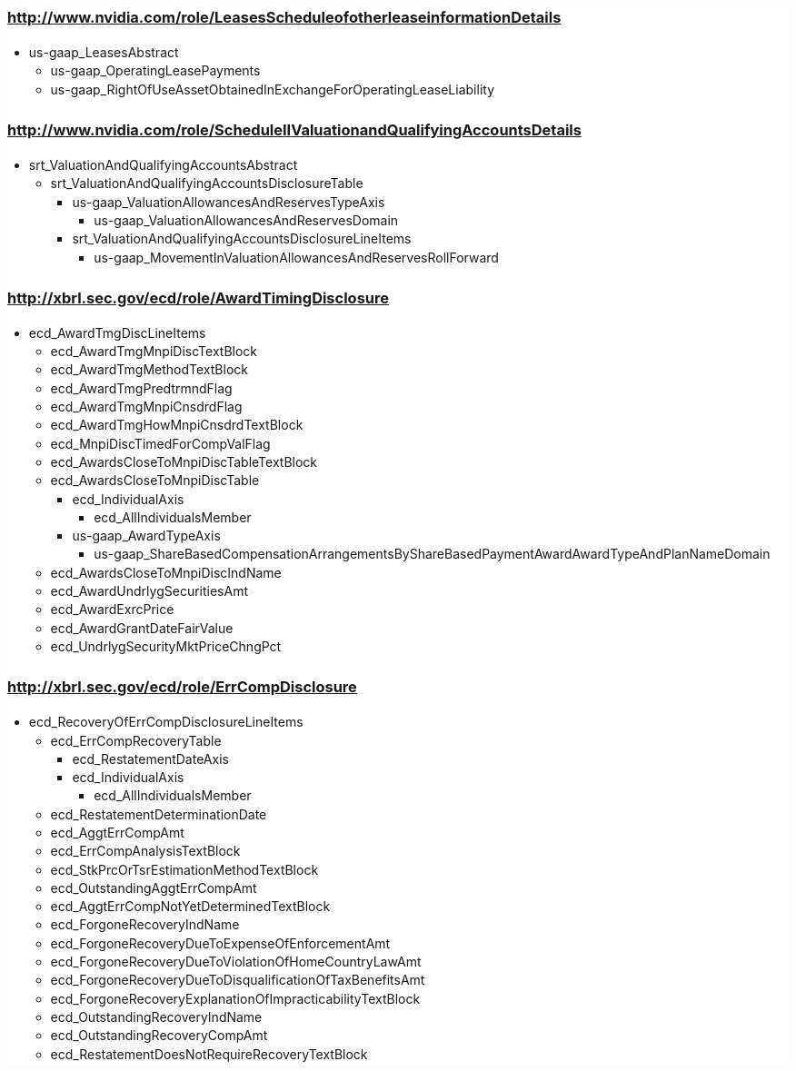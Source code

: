 ### http://www.nvidia.com/role/LeasesScheduleofotherleaseinformationDetails

- us-gaap_LeasesAbstract
  - us-gaap_OperatingLeasePayments
  - us-gaap_RightOfUseAssetObtainedInExchangeForOperatingLeaseLiability

### http://www.nvidia.com/role/ScheduleIIValuationandQualifyingAccountsDetails

- srt_ValuationAndQualifyingAccountsAbstract
  - srt_ValuationAndQualifyingAccountsDisclosureTable
    - us-gaap_ValuationAllowancesAndReservesTypeAxis
      - us-gaap_ValuationAllowancesAndReservesDomain
    - srt_ValuationAndQualifyingAccountsDisclosureLineItems
      - us-gaap_MovementInValuationAllowancesAndReservesRollForward

### http://xbrl.sec.gov/ecd/role/AwardTimingDisclosure

- ecd_AwardTmgDiscLineItems
  - ecd_AwardTmgMnpiDiscTextBlock
  - ecd_AwardTmgMethodTextBlock
  - ecd_AwardTmgPredtrmndFlag
  - ecd_AwardTmgMnpiCnsdrdFlag
  - ecd_AwardTmgHowMnpiCnsdrdTextBlock
  - ecd_MnpiDiscTimedForCompValFlag
  - ecd_AwardsCloseToMnpiDiscTableTextBlock
  - ecd_AwardsCloseToMnpiDiscTable
    - ecd_IndividualAxis
      - ecd_AllIndividualsMember
    - us-gaap_AwardTypeAxis
      - us-gaap_ShareBasedCompensationArrangementsByShareBasedPaymentAwardAwardTypeAndPlanNameDomain
  - ecd_AwardsCloseToMnpiDiscIndName
  - ecd_AwardUndrlygSecuritiesAmt
  - ecd_AwardExrcPrice
  - ecd_AwardGrantDateFairValue
  - ecd_UndrlygSecurityMktPriceChngPct

### http://xbrl.sec.gov/ecd/role/ErrCompDisclosure

- ecd_RecoveryOfErrCompDisclosureLineItems
  - ecd_ErrCompRecoveryTable
    - ecd_RestatementDateAxis
    - ecd_IndividualAxis
      - ecd_AllIndividualsMember
  - ecd_RestatementDeterminationDate
  - ecd_AggtErrCompAmt
  - ecd_ErrCompAnalysisTextBlock
  - ecd_StkPrcOrTsrEstimationMethodTextBlock
  - ecd_OutstandingAggtErrCompAmt
  - ecd_AggtErrCompNotYetDeterminedTextBlock
  - ecd_ForgoneRecoveryIndName
  - ecd_ForgoneRecoveryDueToExpenseOfEnforcementAmt
  - ecd_ForgoneRecoveryDueToViolationOfHomeCountryLawAmt
  - ecd_ForgoneRecoveryDueToDisqualificationOfTaxBenefitsAmt
  - ecd_ForgoneRecoveryExplanationOfImpracticabilityTextBlock
  - ecd_OutstandingRecoveryIndName
  - ecd_OutstandingRecoveryCompAmt
  - ecd_RestatementDoesNotRequireRecoveryTextBlock
